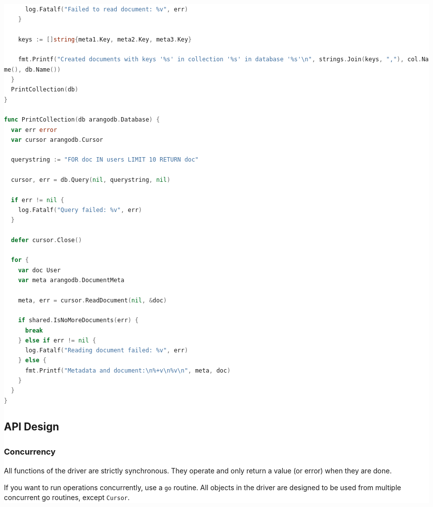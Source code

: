 ```go
      log.Fatalf("Failed to read document: %v", err)
    }

    keys := []string{meta1.Key, meta2.Key, meta3.Key}

    fmt.Printf("Created documents with keys '%s' in collection '%s' in database '%s'\n", strings.Join(keys, ","), col.Name(), db.Name())
  }
  PrintCollection(db)
}

func PrintCollection(db arangodb.Database) {
  var err error
  var cursor arangodb.Cursor

  querystring := "FOR doc IN users LIMIT 10 RETURN doc"

  cursor, err = db.Query(nil, querystring, nil)

  if err != nil {
    log.Fatalf("Query failed: %v", err)
  }

  defer cursor.Close()

  for {
    var doc User
    var meta arangodb.DocumentMeta

    meta, err = cursor.ReadDocument(nil, &doc)

    if shared.IsNoMoreDocuments(err) {
      break
    } else if err != nil {
      log.Fatalf("Reading document failed: %v", err)
    } else {
      fmt.Printf("Metadata and document:\n%+v\n%v\n", meta, doc)
    }
  }
}
```

## API Design

### Concurrency

All functions of the driver are strictly synchronous. They operate and only
return a value (or error) when they are done.

If you want to run operations concurrently, use a `go` routine. All objects in
the driver are designed to be used from multiple concurrent go routines,
except `Cursor`.
